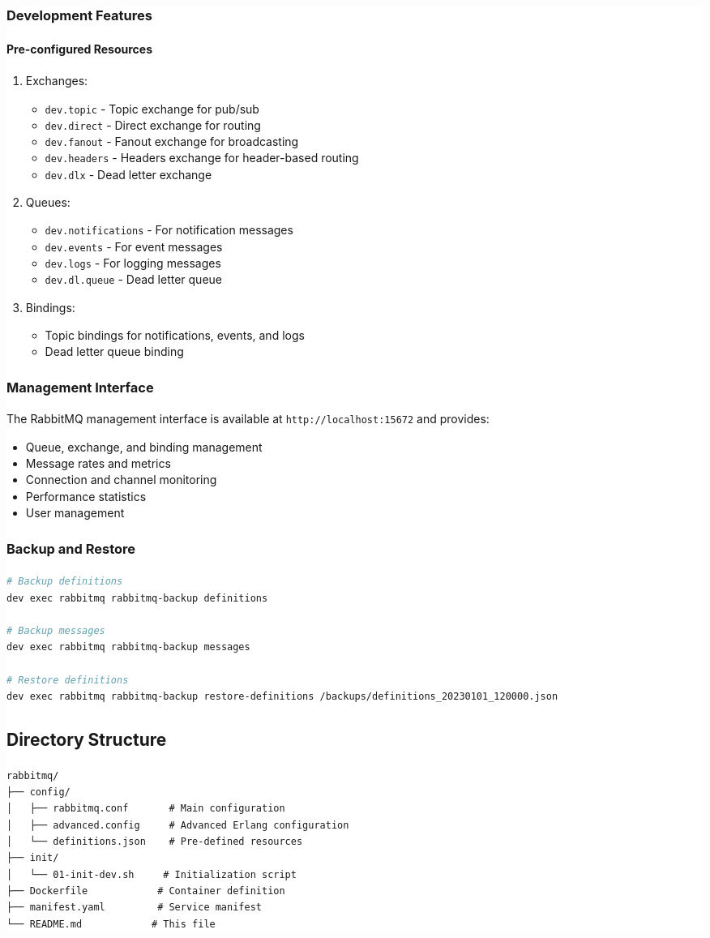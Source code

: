 ```bash
```

### Development Features

#### Pre-configured Resources

1. Exchanges:
   - `dev.topic` - Topic exchange for pub/sub
   - `dev.direct` - Direct exchange for routing
   - `dev.fanout` - Fanout exchange for broadcasting
   - `dev.headers` - Headers exchange for header-based routing
   - `dev.dlx` - Dead letter exchange

2. Queues:
   - `dev.notifications` - For notification messages
   - `dev.events` - For event messages
   - `dev.logs` - For logging messages
   - `dev.dl.queue` - Dead letter queue

3. Bindings:
   - Topic bindings for notifications, events, and logs
   - Dead letter queue binding

### Management Interface

The RabbitMQ management interface is available at `http://localhost:15672` and provides:
- Queue, exchange, and binding management
- Message rates and metrics
- Connection and channel monitoring
- Performance statistics
- User management

### Backup and Restore

```bash
# Backup definitions
dev exec rabbitmq rabbitmq-backup definitions

# Backup messages
dev exec rabbitmq rabbitmq-backup messages

# Restore definitions
dev exec rabbitmq rabbitmq-backup restore-definitions /backups/definitions_20230101_120000.json
```

## Directory Structure

```
rabbitmq/
├── config/
│   ├── rabbitmq.conf       # Main configuration
│   ├── advanced.config     # Advanced Erlang configuration
│   └── definitions.json    # Pre-defined resources
├── init/
│   └── 01-init-dev.sh     # Initialization script
├── Dockerfile            # Container definition
├── manifest.yaml         # Service manifest
└── README.md            # This file
```
